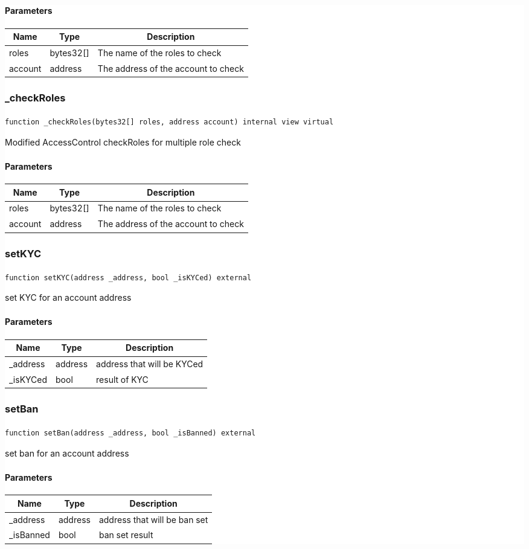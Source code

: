 #### Parameters

| Name | Type | Description |
| ---- | ---- | ----------- |
| roles | bytes32[] | The name of the roles to check |
| account | address | The address of the account to check |

### _checkRoles

```solidity
function _checkRoles(bytes32[] roles, address account) internal view virtual
```

Modified AccessControl checkRoles for multiple role check

#### Parameters

| Name | Type | Description |
| ---- | ---- | ----------- |
| roles | bytes32[] | The name of the roles to check |
| account | address | The address of the account to check |

### setKYC

```solidity
function setKYC(address _address, bool _isKYCed) external
```

set KYC for an account address

#### Parameters

| Name | Type | Description |
| ---- | ---- | ----------- |
| _address | address | address that will be KYCed |
| _isKYCed | bool | result of KYC |

### setBan

```solidity
function setBan(address _address, bool _isBanned) external
```

set ban for an account address

#### Parameters

| Name | Type | Description |
| ---- | ---- | ----------- |
| _address | address | address that will be ban set |
| _isBanned | bool | ban set result |

